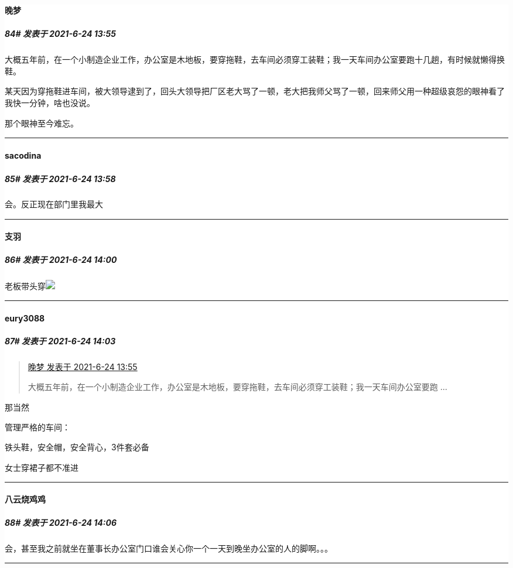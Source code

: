 ####  晚梦  
##### 84#       发表于 2021-6-24 13:55


大概五年前，在一个小制造企业工作，办公室是木地板，要穿拖鞋，去车间必须穿工装鞋；我一天车间办公室要跑十几趟，有时候就懒得换鞋。

某天因为穿拖鞋进车间，被大领导逮到了，回头大领导把厂区老大骂了一顿，老大把我师父骂了一顿，回来师父用一种超级哀怨的眼神看了我快一分钟，啥也没说。


那个眼神至今难忘。


*****

####  sacodina  
##### 85#       发表于 2021-6-24 13:58


会。反正现在部门里我最大


*****

####  支羽  
##### 86#       发表于 2021-6-24 14:00


老板带头穿<img src="https://static.saraba1st.com/image/smiley/face2017/067.png" referrerpolicy="no-referrer">


*****

####  eury3088  
##### 87#       发表于 2021-6-24 14:03


<blockquote><a href="httphttps://bbs.saraba1st.com/2b/forum.php?mod=redirect&amp;goto=findpost&amp;pid=51721743&amp;ptid=2011544" target="_blank">晚梦 发表于 2021-6-24 13:55</a>

大概五年前，在一个小制造企业工作，办公室是木地板，要穿拖鞋，去车间必须穿工装鞋；我一天车间办公室要跑 ...</blockquote>
那当然


管理严格的车间：

铁头鞋，安全帽，安全背心，3件套必备

女士穿裙子都不准进


*****

####  八云烧鸡鸡  
##### 88#       发表于 2021-6-24 14:06


会，甚至我之前就坐在董事长办公室门口谁会关心你一个一天到晚坐办公室的人的脚啊。。。


*****
